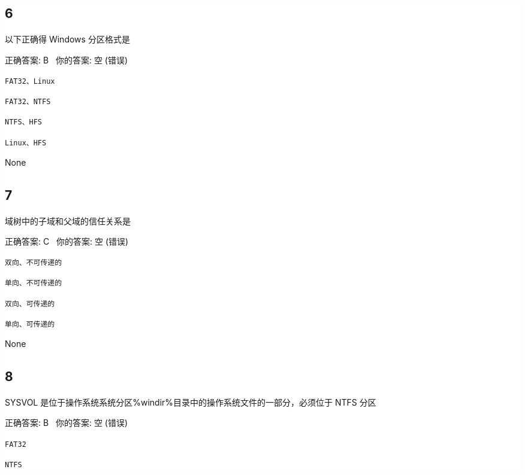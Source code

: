 ## 6

以下正确得 Windows 分区格式是

正确答案: B   你的答案: 空 (错误)

```cpp
FAT32、Linux
```

```cpp
FAT32、NTFS
```

```cpp
NTFS、HFS
```

```cpp
Linux、HFS
```

None

## 7

域树中的子域和父域的信任关系是

正确答案: C   你的答案: 空 (错误)

```cpp
双向、不可传递的
```

```cpp
单向、不可传递的
```

```cpp
双向、可传递的
```

```cpp
单向、可传递的
```

None

## 8

SYSVOL 是位于操作系统系统分区%windir%目录中的操作系统文件的一部分，必须位于 NTFS 分区

正确答案: B   你的答案: 空 (错误)

```cpp
FAT32
```

```cpp
NTFS
```
